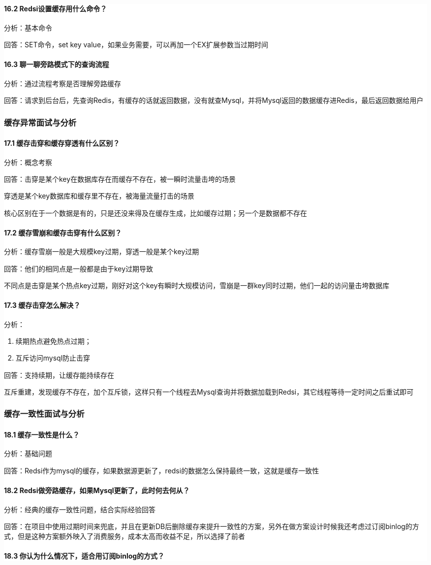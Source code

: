 #### 16.2 Redsi设置缓存用什么命令？

分析：基本命令

回答：SET命令，set key value，如果业务需要，可以再加一个EX扩展参数当过期时间

#### 16.3 聊一聊旁路模式下的查询流程

分析：通过流程考察是否理解旁路缓存

回答：请求到后台后，先查询Redis，有缓存的话就返回数据，没有就查Mysql，并将Mysql返回的数据缓存进Redis，最后返回数据给用户

### 缓存异常面试与分析

#### 17.1 缓存击穿和缓存穿透有什么区别？

分析：概念考察

回答：击穿是某个key在数据库存在而缓存不存在，被一瞬时流量击垮的场景

穿透是某个key数据库和缓存里不存在，被海量流量打击的场景

核心区别在于一个数据是有的，只是还没来得及在缓存生成，比如缓存过期；另一个是数据都不存在

#### 17.2 缓存雪崩和缓存击穿有什么区别？

分析：缓存雪崩一般是大规模key过期，穿透一般是某个key过期

回答：他们的相同点是一般都是由于key过期导致

不同点是击穿是某个热点key过期，刚好对这个key有瞬时大规模访问，雪崩是一群key同时过期，他们一起的访问量击垮数据库

#### 17.3 缓存击穿怎么解决？

分析：

1. 续期热点避免热点过期；

2. 互斥访问mysql防止击穿


回答：支持续期，让缓存能持续存在

互斥重建，发现缓存不存在，加个互斥锁，这样只有一个线程去Mysql查询并将数据加载到Redsi，其它线程等待一定时间之后重试即可

### 缓存一致性面试与分析
#### 18.1 缓存一致性是什么？

分析：基础问题

回答：Redsi作为mysql的缓存，如果数据源更新了，redsi的数据怎么保持最终一致，这就是缓存一致性

#### 18.2 Redsi做旁路缓存，如果Mysql更新了，此时何去何从？

分析：经典的缓存一致性问题，结合实际经验回答

回答：在项目中使用过期时间来兜底，并且在更新DB后删除缓存来提升一致性的方案，另外在做方案设计时候我还考虑过订阅binlog的方式，但是这种方案额外映入了消费服务，成本太高而收益不足，所以选择了前者

#### 18.3 你认为什么情况下，适合用订阅binlog的方式？
